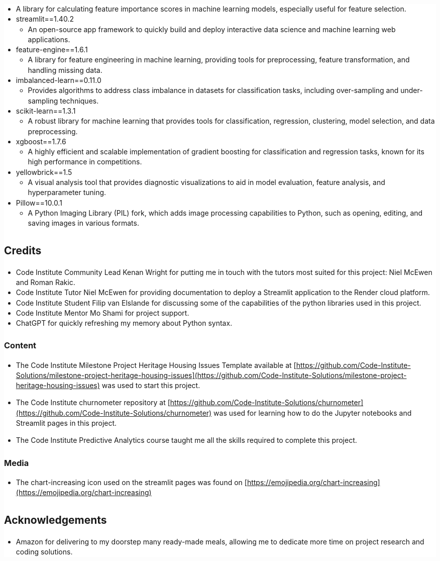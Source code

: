   * A library for calculating feature importance scores in machine learning models, especially useful for feature selection.
* streamlit==1.40.2
  * An open-source app framework to quickly build and deploy interactive data science and machine learning web applications.
* feature-engine==1.6.1
  * A library for feature engineering in machine learning, providing tools for preprocessing, feature transformation, and handling missing data.
* imbalanced-learn==0.11.0
  * Provides algorithms to address class imbalance in datasets for classification tasks, including over-sampling and under-sampling techniques.
* scikit-learn==1.3.1
  * A robust library for machine learning that provides tools for classification, regression, clustering, model selection, and data preprocessing.
* xgboost==1.7.6
  * A highly efficient and scalable implementation of gradient boosting for classification and regression tasks, known for its high performance in competitions.
* yellowbrick==1.5
  * A visual analysis tool that provides diagnostic visualizations to aid in model evaluation, feature analysis, and hyperparameter tuning.
* Pillow==10.0.1
  * A Python Imaging Library (PIL) fork, which adds image processing capabilities to Python, such as opening, editing, and saving images in various formats.

## Credits

* Code Institute Community Lead Kenan Wright for putting me in touch with the tutors most suited for this project: Niel McEwen and Roman Rakic.
* Code Institute Tutor Niel McEwen for providing documentation to deploy a Streamlit application to the Render cloud platform.
* Code Institute Student Filip van Elslande for discussing some of the capabilities of the python libraries used in this project.
* Code Institute Mentor Mo Shami for project support.
* ChatGPT for quickly refreshing my memory about Python syntax.

### Content

* The Code Institute Milestone Project Heritage Housing Issues Template available at [https://github.com/Code-Institute-Solutions/milestone-project-heritage-housing-issues](https://github.com/Code-Institute-Solutions/milestone-project-heritage-housing-issues) was used to start this project. 
 
* The Code Institute churnometer repository at [https://github.com/Code-Institute-Solutions/churnometer](https://github.com/Code-Institute-Solutions/churnometer) was used for learning how to do the Jupyter notebooks and Streamlit pages in this project.

* The Code Institute Predictive Analytics course taught me all the skills required to complete this project.

### Media

* The chart-increasing icon used on the streamlit pages was found on [https://emojipedia.org/chart-increasing](https://emojipedia.org/chart-increasing)

## Acknowledgements

* Amazon for delivering to my doorstep many ready-made meals, allowing me to dedicate more time on project research and coding solutions.

